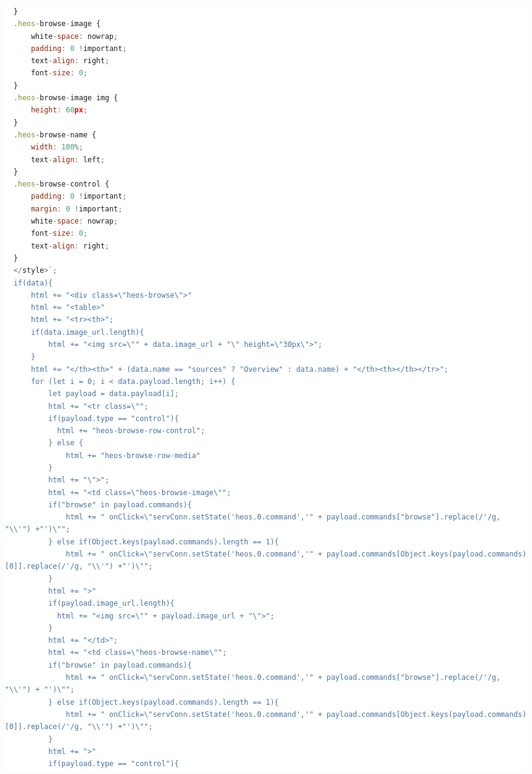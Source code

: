 ```javascript
  }
  .heos-browse-image {
      white-space: nowrap;
      padding: 0 !important;
      text-align: right;
      font-size: 0;
  }
  .heos-browse-image img {
      height: 60px;
  }
  .heos-browse-name {
      width: 100%;
      text-align: left;
  }
  .heos-browse-control {
      padding: 0 !important;
      margin: 0 !important;
      white-space: nowrap;
      font-size: 0;
      text-align: right;
  }
  </style>`;
  if(data){
      html += "<div class=\"heos-browse\">"
      html += "<table>"
      html += "<tr><th>";
      if(data.image_url.length){
          html += "<img src=\"" + data.image_url + "\" height=\"30px\">";
      }
      html += "</th><th>" + (data.name == "sources" ? "Overview" : data.name) + "</th><th></th></tr>";
      for (let i = 0; i < data.payload.length; i++) {
          let payload = data.payload[i];
          html += "<tr class=\"";
          if(payload.type == "control"){
            html += "heos-browse-row-control";
          } else {
              html += "heos-browse-row-media"
          }
          html += "\">";
          html += "<td class=\"heos-browse-image\"";
          if("browse" in payload.commands){
              html += " onClick=\"servConn.setState('heos.0.command','" + payload.commands["browse"].replace(/'/g, "\\'") +"')\"";
          } else if(Object.keys(payload.commands).length == 1){
              html += " onClick=\"servConn.setState('heos.0.command','" + payload.commands[Object.keys(payload.commands)[0]].replace(/'/g, "\\'") +"')\"";
          }
          html += ">"
          if(payload.image_url.length){
            html += "<img src=\"" + payload.image_url + "\">";
          }
          html += "</td>";
          html += "<td class=\"heos-browse-name\"";
          if("browse" in payload.commands){
              html += " onClick=\"servConn.setState('heos.0.command','" + payload.commands["browse"].replace(/'/g, "\\'") + "')\"";
          } else if(Object.keys(payload.commands).length == 1){
              html += " onClick=\"servConn.setState('heos.0.command','" + payload.commands[Object.keys(payload.commands)[0]].replace(/'/g, "\\'") +"')\"";
          }
          html += ">"
          if(payload.type == "control"){
```